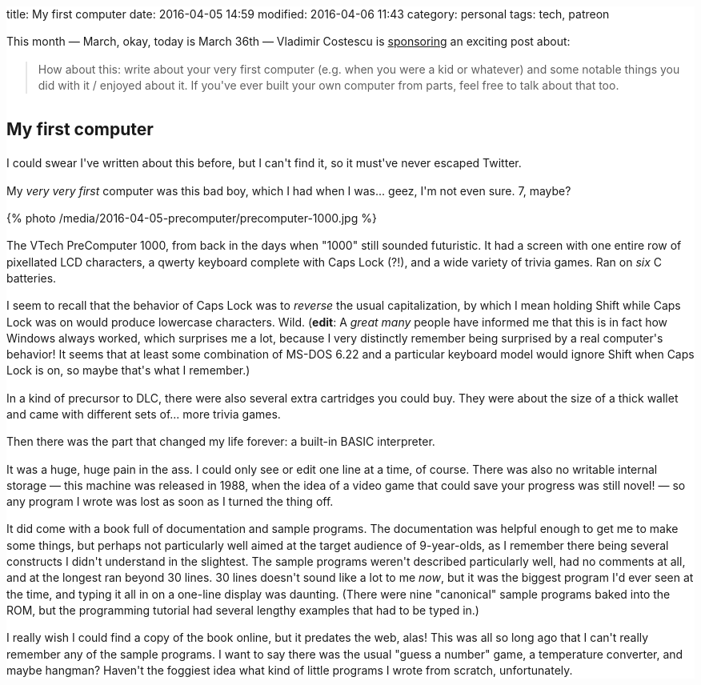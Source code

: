 title: My first computer
date: 2016-04-05 14:59
modified: 2016-04-06 11:43
category: personal
tags: tech, patreon

This month — March, okay, today is March 36th — Vladimir Costescu is [sponsoring](https://www.patreon.com/eevee) an exciting post about:

> How about this: write about your very first computer (e.g. when you were a kid or whatever) and some notable things you did with it / enjoyed about it. If you've ever built your own computer from parts, feel free to talk about that too.



## My first computer

I could swear I've written about this before, but I can't find it, so it must've never escaped Twitter.

My _very very first_ computer was this bad boy, which I had when I was...  geez, I'm not even sure.  7, maybe?

{% photo /media/2016-04-05-precomputer/precomputer-1000.jpg %}

The VTech PreComputer 1000, from back in the days when "1000" still sounded futuristic.  It had a screen with one entire row of pixellated LCD characters, a qwerty keyboard complete with Caps Lock (?!), and a wide variety of trivia games.  Ran on _six_ C batteries.

I seem to recall that the behavior of Caps Lock was to _reverse_ the usual capitalization, by which I mean holding Shift while Caps Lock was on would produce lowercase characters.  Wild.  (**edit**: A _great many_ people have informed me that this is in fact how Windows always worked, which surprises me a lot, because I very distinctly remember being surprised by a real computer's behavior!  It seems that at least some combination of MS-DOS 6.22 and a particular keyboard model would ignore Shift when Caps Lock is on, so maybe that's what I remember.)

In a kind of precursor to DLC, there were also several extra cartridges you could buy.  They were about the size of a thick wallet and came with different sets of...  more trivia games.

Then there was the part that changed my life forever: a built-in BASIC interpreter.

It was a huge, huge pain in the ass.  I could only see or edit one line at a time, of course.  There was also no writable internal storage — this machine was released in 1988, when the idea of a video game that could save your progress was still novel! — so any program I wrote was lost as soon as I turned the thing off.

It did come with a book full of documentation and sample programs.  The documentation was helpful enough to get me to make some things, but perhaps not particularly well aimed at the target audience of 9-year-olds, as I remember there being several constructs I didn't understand in the slightest.  The sample programs weren't described particularly well, had no comments at all, and at the longest ran beyond 30 lines.  30 lines doesn't sound like a lot to me _now_, but it was the biggest program I'd ever seen at the time, and typing it all in on a one-line display was daunting.  (There were nine "canonical" sample programs baked into the ROM, but the programming tutorial had several lengthy examples that had to be typed in.)

I really wish I could find a copy of the book online, but it predates the web, alas!  This was all so long ago that I can't really remember any of the sample programs.  I want to say there was the usual "guess a number" game, a temperature converter, and maybe hangman?  Haven't the foggiest idea what kind of little programs I wrote from scratch, unfortunately.
